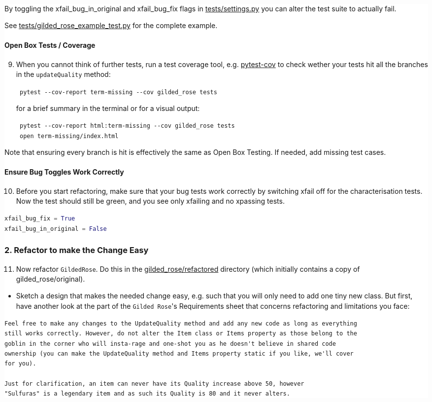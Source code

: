 By toggling the xfail_bug_in_original and xfail_bug_fix flags in [tests/settings.py](https://github.com/htw-imi-info3/gilded-rose/blob/main/tests/settings.py) you can alter the test suite to actually fail.

See [tests/gilded_rose_example_test.py](https://github.com/htw-imi-info3/gilded-rose/blob/main/) for the complete example.



#### Open Box Tests / Coverage

9. When you cannot think of further tests, run a test coverage tool, e.g. [pytest-cov](https://pytest-cov.readthedocs.io/en/latest/) to check wether your tests hit all the branches in the `updateQuality` method:

        pytest --cov-report term-missing --cov gilded_rose tests
    
    for a brief summary in the terminal or for a visual output:

        pytest --cov-report html:term-missing --cov gilded_rose tests
        open term-missing/index.html 
    
Note that ensuring every branch is hit is effectively the same as Open Box Testing. If needed, add missing test cases.

#### Ensure Bug Toggles Work Correctly

10. Before you start refactoring, make sure that your bug tests work correctly by switching xfail off for the 
characterisation tests. Now the test should still be green, and you see only xfailing and no xpassing tests.
```python
xfail_bug_fix = True
xfail_bug_in_original = False
```

### 2. Refactor to make the Change Easy

11. Now refactor `GildedRose`. Do this in the [gilded_rose/refactored](https://github.com/htw-imi-info3/gilded-rose/tree/main/gilded_rose/refactored) directory (which initially contains a copy of gilded_rose/original).

- Sketch a design that makes the needed change easy, e.g. such that you will only need to add one tiny new class.
    But first, 
    have another look at the part of the `Gilded Rose`'s Requirements sheet that concerns refactoring and limitations you face:

```
Feel free to make any changes to the UpdateQuality method and add any new code as long as everything
still works correctly. However, do not alter the Item class or Items property as those belong to the
goblin in the corner who will insta-rage and one-shot you as he doesn't believe in shared code
ownership (you can make the UpdateQuality method and Items property static if you like, we'll cover
for you).

Just for clarification, an item can never have its Quality increase above 50, however 
"Sulfuras" is a legendary item and as such its Quality is 80 and it never alters.
```
